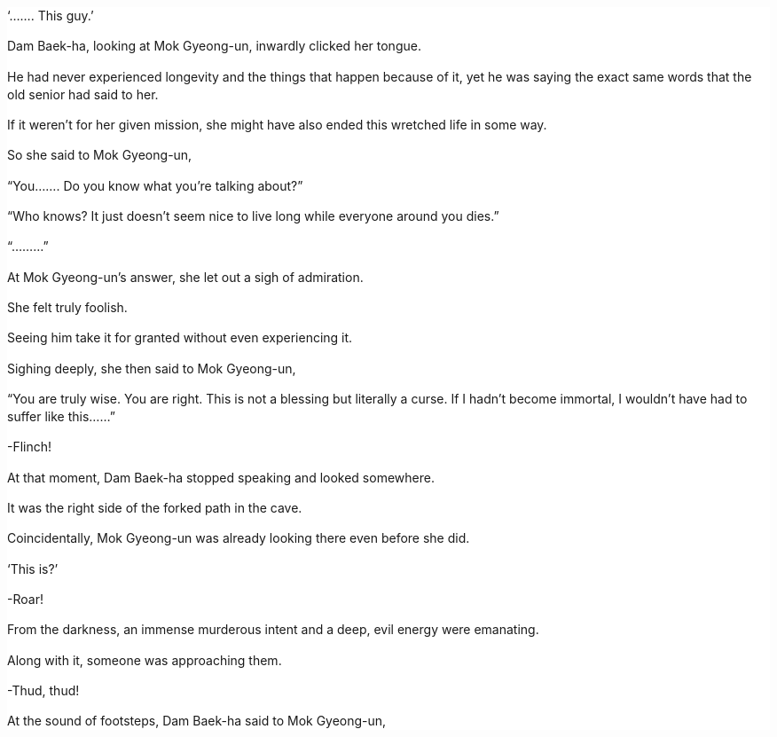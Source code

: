 
 ‘……. This guy.’


 Dam Baek-ha, looking at Mok Gyeong-un, inwardly clicked her tongue.


 He had never experienced longevity and the things that happen because of it, yet he was saying the exact same words that the old senior had said to her.


 If it weren’t for her given mission, she might have also ended this wretched life in some way.


 So she said to Mok Gyeong-un,


 “You……. Do you know what you’re talking about?”


 “Who knows? It just doesn’t seem nice to live long while everyone around you dies.”


 “………”


 At Mok Gyeong-un’s answer, she let out a sigh of admiration.


 She felt truly foolish.


 Seeing him take it for granted without even experiencing it.


 Sighing deeply, she then said to Mok Gyeong-un,


 “You are truly wise. You are right. This is not a blessing but literally a curse. If I hadn’t become immortal, I wouldn’t have had to suffer like this……”


 -Flinch!


 At that moment, Dam Baek-ha stopped speaking and looked somewhere.


 It was the right side of the forked path in the cave.


 Coincidentally, Mok Gyeong-un was already looking there even before she did.


 ‘This is?’


 -Roar!


 From the darkness, an immense murderous intent and a deep, evil energy were emanating.


 Along with it, someone was approaching them.


 -Thud, thud!


 At the sound of footsteps, Dam Baek-ha said to Mok Gyeong-un,

